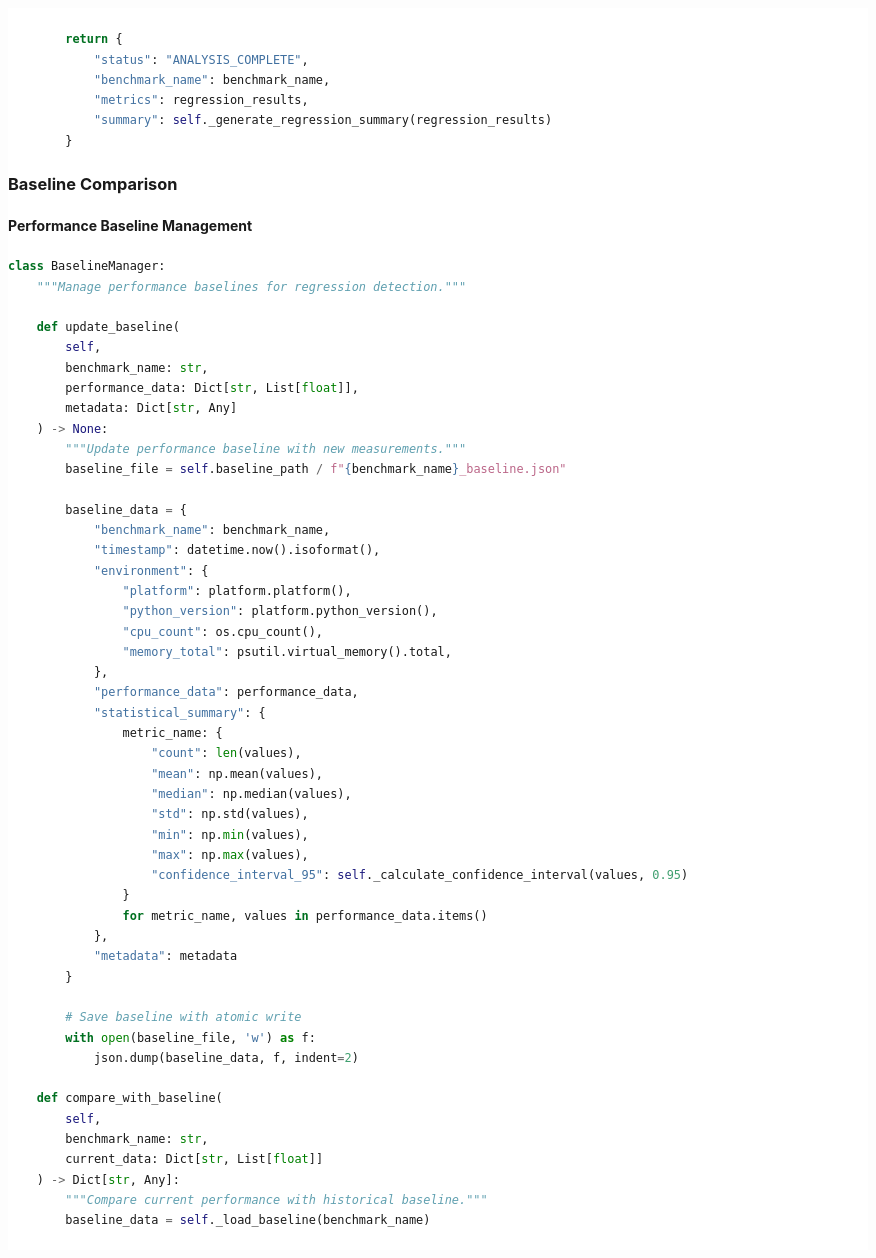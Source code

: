 ```python
        
        return {
            "status": "ANALYSIS_COMPLETE",
            "benchmark_name": benchmark_name,
            "metrics": regression_results,
            "summary": self._generate_regression_summary(regression_results)
        }
```

### Baseline Comparison

#### Performance Baseline Management

```python
class BaselineManager:
    """Manage performance baselines for regression detection."""
    
    def update_baseline(
        self,
        benchmark_name: str,
        performance_data: Dict[str, List[float]],
        metadata: Dict[str, Any]
    ) -> None:
        """Update performance baseline with new measurements."""
        baseline_file = self.baseline_path / f"{benchmark_name}_baseline.json"
        
        baseline_data = {
            "benchmark_name": benchmark_name,
            "timestamp": datetime.now().isoformat(),
            "environment": {
                "platform": platform.platform(),
                "python_version": platform.python_version(),
                "cpu_count": os.cpu_count(),
                "memory_total": psutil.virtual_memory().total,
            },
            "performance_data": performance_data,
            "statistical_summary": {
                metric_name: {
                    "count": len(values),
                    "mean": np.mean(values),
                    "median": np.median(values),
                    "std": np.std(values),
                    "min": np.min(values),
                    "max": np.max(values),
                    "confidence_interval_95": self._calculate_confidence_interval(values, 0.95)
                }
                for metric_name, values in performance_data.items()
            },
            "metadata": metadata
        }
        
        # Save baseline with atomic write
        with open(baseline_file, 'w') as f:
            json.dump(baseline_data, f, indent=2)
    
    def compare_with_baseline(
        self,
        benchmark_name: str,
        current_data: Dict[str, List[float]]
    ) -> Dict[str, Any]:
        """Compare current performance with historical baseline."""
        baseline_data = self._load_baseline(benchmark_name)
        
```